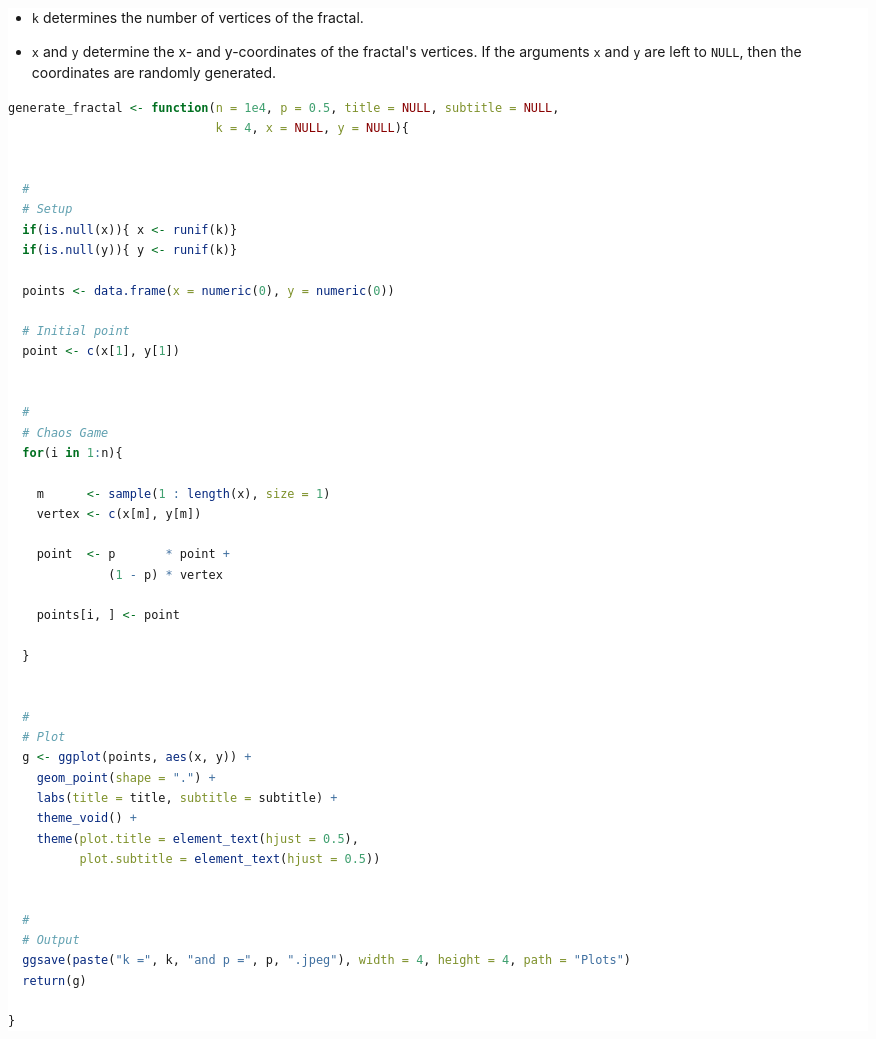 -   `k` determines the number of vertices of the fractal.

-   `x` and `y` determine the x- and y-coordinates of the fractal's vertices. If the arguments `x` and `y` are left to `NULL`, then the coordinates are randomly generated.

``` r
generate_fractal <- function(n = 1e4, p = 0.5, title = NULL, subtitle = NULL, 
                             k = 4, x = NULL, y = NULL){
  
  
  #
  # Setup
  if(is.null(x)){ x <- runif(k)}
  if(is.null(y)){ y <- runif(k)}
  
  points <- data.frame(x = numeric(0), y = numeric(0))
  
  # Initial point
  point <- c(x[1], y[1])
  
  
  #
  # Chaos Game
  for(i in 1:n){
    
    m      <- sample(1 : length(x), size = 1)
    vertex <- c(x[m], y[m])
    
    point  <- p       * point +
              (1 - p) * vertex
    
    points[i, ] <- point
    
  }
  
  
  #
  # Plot
  g <- ggplot(points, aes(x, y)) +
    geom_point(shape = ".") +
    labs(title = title, subtitle = subtitle) + 
    theme_void() +
    theme(plot.title = element_text(hjust = 0.5),
          plot.subtitle = element_text(hjust = 0.5))
    
  
  #
  # Output
  ggsave(paste("k =", k, "and p =", p, ".jpeg"), width = 4, height = 4, path = "Plots")
  return(g)
  
}
```
